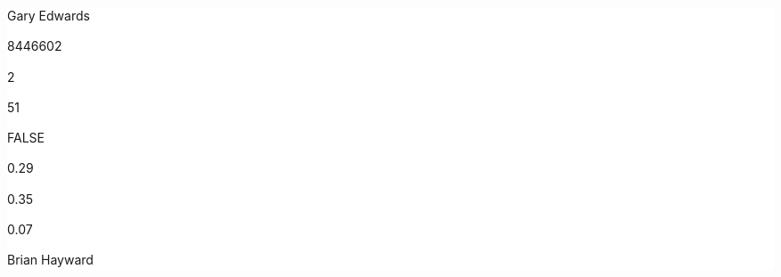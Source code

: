</td>

</tr>

<tr>

<td style="text-align:left;">

Gary Edwards

</td>

<td style="text-align:right;">

8446602

</td>

<td style="text-align:right;">

2

</td>

<td style="text-align:right;">

51

</td>

<td style="text-align:left;">

FALSE

</td>

<td style="text-align:right;">

0.29

</td>

<td style="text-align:right;">

0.35

</td>

<td style="text-align:right;">

0.07

</td>

</tr>

<tr>

<td style="text-align:left;">

Brian Hayward

</td>

<td style="text-align:right;">
